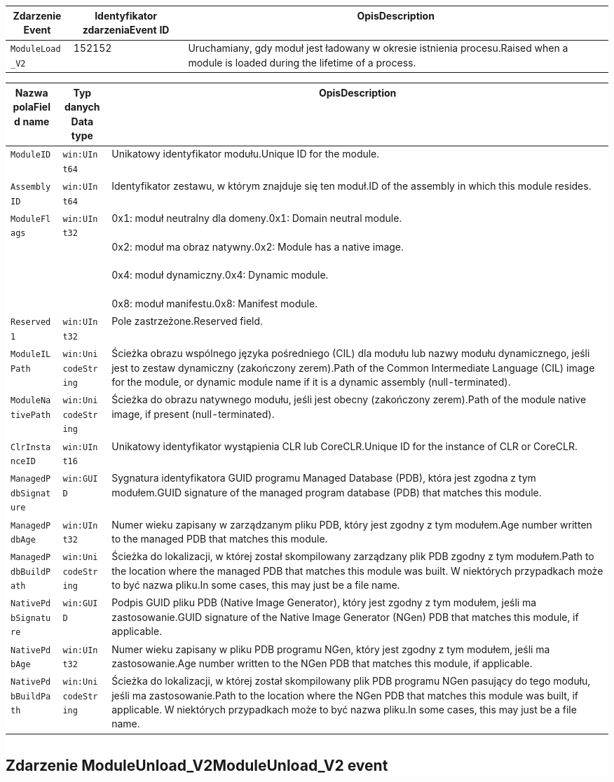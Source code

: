 |<span data-ttu-id="83944-122">Zdarzenie</span><span class="sxs-lookup"><span data-stu-id="83944-122">Event</span></span>|<span data-ttu-id="83944-123">Identyfikator zdarzenia</span><span class="sxs-lookup"><span data-stu-id="83944-123">Event ID</span></span>|<span data-ttu-id="83944-124">Opis</span><span class="sxs-lookup"><span data-stu-id="83944-124">Description</span></span>|
|-----------|--------------|-----------------|
|`ModuleLoad_V2`|<span data-ttu-id="83944-125">152</span><span class="sxs-lookup"><span data-stu-id="83944-125">152</span></span>|<span data-ttu-id="83944-126">Uruchamiany, gdy moduł jest ładowany w okresie istnienia procesu.</span><span class="sxs-lookup"><span data-stu-id="83944-126">Raised when a module is loaded during the lifetime of a process.</span></span>|

|<span data-ttu-id="83944-127">Nazwa pola</span><span class="sxs-lookup"><span data-stu-id="83944-127">Field name</span></span>|<span data-ttu-id="83944-128">Typ danych</span><span class="sxs-lookup"><span data-stu-id="83944-128">Data type</span></span>|<span data-ttu-id="83944-129">Opis</span><span class="sxs-lookup"><span data-stu-id="83944-129">Description</span></span>|
|----------------|---------------|-----------------|
|`ModuleID`|`win:UInt64`|<span data-ttu-id="83944-130">Unikatowy identyfikator modułu.</span><span class="sxs-lookup"><span data-stu-id="83944-130">Unique ID for the module.</span></span>|
|`AssemblyID`|`win:UInt64`|<span data-ttu-id="83944-131">Identyfikator zestawu, w którym znajduje się ten moduł.</span><span class="sxs-lookup"><span data-stu-id="83944-131">ID of the assembly in which this module resides.</span></span>|
|`ModuleFlags`|`win:UInt32`|<span data-ttu-id="83944-132">0x1: moduł neutralny dla domeny.</span><span class="sxs-lookup"><span data-stu-id="83944-132">0x1: Domain neutral module.</span></span><br /><br /> <span data-ttu-id="83944-133">0x2: moduł ma obraz natywny.</span><span class="sxs-lookup"><span data-stu-id="83944-133">0x2: Module has a native image.</span></span><br /><br /> <span data-ttu-id="83944-134">0x4: moduł dynamiczny.</span><span class="sxs-lookup"><span data-stu-id="83944-134">0x4: Dynamic module.</span></span><br /><br /> <span data-ttu-id="83944-135">0x8: moduł manifestu.</span><span class="sxs-lookup"><span data-stu-id="83944-135">0x8: Manifest module.</span></span>|
|`Reserved1`|`win:UInt32`|<span data-ttu-id="83944-136">Pole zastrzeżone.</span><span class="sxs-lookup"><span data-stu-id="83944-136">Reserved field.</span></span>|
|`ModuleILPath`|`win:UnicodeString`|<span data-ttu-id="83944-137">Ścieżka obrazu wspólnego języka pośredniego (CIL) dla modułu lub nazwy modułu dynamicznego, jeśli jest to zestaw dynamiczny (zakończony zerem).</span><span class="sxs-lookup"><span data-stu-id="83944-137">Path of the Common Intermediate Language (CIL) image for the module, or dynamic module name if it is a dynamic assembly (null-terminated).</span></span>|
|`ModuleNativePath`|`win:UnicodeString`|<span data-ttu-id="83944-138">Ścieżka do obrazu natywnego modułu, jeśli jest obecny (zakończony zerem).</span><span class="sxs-lookup"><span data-stu-id="83944-138">Path of the module native image, if present (null-terminated).</span></span>|
|`ClrInstanceID`|`win:UInt16`|<span data-ttu-id="83944-139">Unikatowy identyfikator wystąpienia CLR lub CoreCLR.</span><span class="sxs-lookup"><span data-stu-id="83944-139">Unique ID for the instance of CLR or CoreCLR.</span></span>|
|`ManagedPdbSignature`|`win:GUID`|<span data-ttu-id="83944-140">Sygnatura identyfikatora GUID programu Managed Database (PDB), która jest zgodna z tym modułem.</span><span class="sxs-lookup"><span data-stu-id="83944-140">GUID signature of the managed program database (PDB) that matches this module.</span></span>|
|`ManagedPdbAge`|`win:UInt32`|<span data-ttu-id="83944-141">Numer wieku zapisany w zarządzanym pliku PDB, który jest zgodny z tym modułem.</span><span class="sxs-lookup"><span data-stu-id="83944-141">Age number written to the managed PDB that matches this module.</span></span>|
|`ManagedPdbBuildPath`|`win:UnicodeString`|<span data-ttu-id="83944-142">Ścieżka do lokalizacji, w której został skompilowany zarządzany plik PDB zgodny z tym modułem.</span><span class="sxs-lookup"><span data-stu-id="83944-142">Path to the location where the managed PDB that matches this module was built.</span></span> <span data-ttu-id="83944-143">W niektórych przypadkach może to być nazwa pliku.</span><span class="sxs-lookup"><span data-stu-id="83944-143">In some cases, this may just be a file name.</span></span>|
|`NativePdbSignature`|`win:GUID`|<span data-ttu-id="83944-144">Podpis GUID pliku PDB (Native Image Generator), który jest zgodny z tym modułem, jeśli ma zastosowanie.</span><span class="sxs-lookup"><span data-stu-id="83944-144">GUID signature of the Native Image Generator (NGen) PDB that matches this module, if applicable.</span></span>|
|`NativePdbAge`|`win:UInt32`|<span data-ttu-id="83944-145">Numer wieku zapisany w pliku PDB programu NGen, który jest zgodny z tym modułem, jeśli ma zastosowanie.</span><span class="sxs-lookup"><span data-stu-id="83944-145">Age number written to the NGen PDB that matches this module, if applicable.</span></span>|
|`NativePdbBuildPath`|`win:UnicodeString`|<span data-ttu-id="83944-146">Ścieżka do lokalizacji, w której został skompilowany plik PDB programu NGen pasujący do tego modułu, jeśli ma zastosowanie.</span><span class="sxs-lookup"><span data-stu-id="83944-146">Path to the location where the NGen PDB that matches this module was built, if applicable.</span></span> <span data-ttu-id="83944-147">W niektórych przypadkach może to być nazwa pliku.</span><span class="sxs-lookup"><span data-stu-id="83944-147">In some cases, this may just be a file name.</span></span>|

## <a name="moduleunload_v2-event"></a><span data-ttu-id="83944-148">Zdarzenie ModuleUnload_V2</span><span class="sxs-lookup"><span data-stu-id="83944-148">ModuleUnload_V2 event</span></span>
